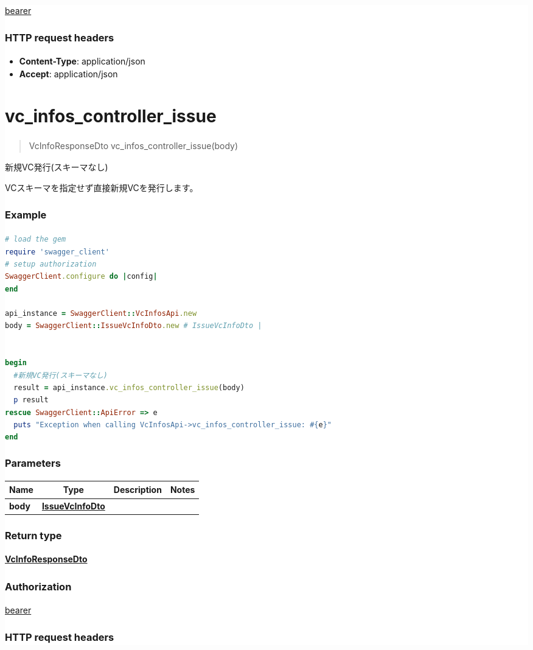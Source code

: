 [bearer](../README.md#bearer)

### HTTP request headers

 - **Content-Type**: application/json
 - **Accept**: application/json



# **vc_infos_controller_issue**
> VcInfoResponseDto vc_infos_controller_issue(body)

新規VC発行(スキーマなし)

VCスキーマを指定せず直接新規VCを発行します。

### Example
```ruby
# load the gem
require 'swagger_client'
# setup authorization
SwaggerClient.configure do |config|
end

api_instance = SwaggerClient::VcInfosApi.new
body = SwaggerClient::IssueVcInfoDto.new # IssueVcInfoDto | 


begin
  #新規VC発行(スキーマなし)
  result = api_instance.vc_infos_controller_issue(body)
  p result
rescue SwaggerClient::ApiError => e
  puts "Exception when calling VcInfosApi->vc_infos_controller_issue: #{e}"
end
```

### Parameters

Name | Type | Description  | Notes
------------- | ------------- | ------------- | -------------
 **body** | [**IssueVcInfoDto**](IssueVcInfoDto.md)|  | 

### Return type

[**VcInfoResponseDto**](VcInfoResponseDto.md)

### Authorization

[bearer](../README.md#bearer)

### HTTP request headers
